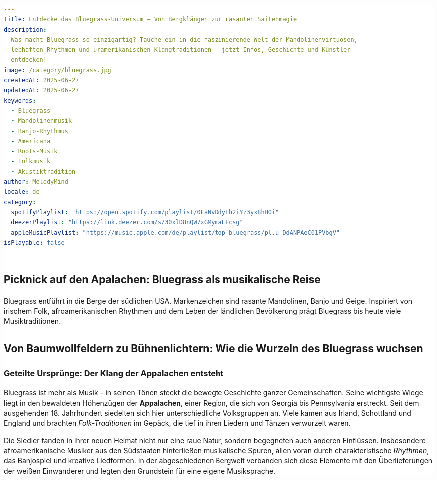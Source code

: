 ```yaml
---
title: Entdecke das Bluegrass-Universum – Von Bergklängen zur rasanten Saitenmagie
description:
  Was macht Bluegrass so einzigartig? Tauche ein in die faszinierende Welt der Mandolinenvirtuosen,
  lebhaften Rhythmen und uramerikanischen Klangtraditionen – jetzt Infos, Geschichte und Künstler
  entdecken!
image: /category/bluegrass.jpg
createdAt: 2025-06-27
updatedAt: 2025-06-27
keywords:
  - Bluegrass
  - Mandolinenmusik
  - Banjo-Rhythmus
  - Americana
  - Roots-Musik
  - Folkmusik
  - Akustiktradition
author: MelodyMind
locale: de
category:
  spotifyPlaylist: "https://open.spotify.com/playlist/0EaNvDdyth2iYz3yx8hH0i"
  deezerPlaylist: "https://link.deezer.com/s/30xlD8nQW7xGMymaLFcsg"
  appleMusicPlaylist: "https://music.apple.com/de/playlist/top-bluegrass/pl.u-DdANPAeC01PVbgV"
isPlayable: false
---
```


## Picknick auf den Apalachen: Bluegrass als musikalische Reise

Bluegrass entführt in die Berge der südlichen USA. Markenzeichen sind rasante Mandolinen, Banjo und
Geige. Inspiriert von irischem Folk, afroamerikanischen Rhythmen und dem Leben der ländlichen
Bevölkerung prägt Bluegrass bis heute viele Musiktraditionen.

## Von Baumwollfeldern zu Bühnenlichtern: Wie die Wurzeln des Bluegrass wuchsen

### Geteilte Ursprünge: Der Klang der Appalachen entsteht

Bluegrass ist mehr als Musik – in seinen Tönen steckt die bewegte Geschichte ganzer Gemeinschaften.
Seine wichtigste Wiege liegt in den bewaldeten Höhenzügen der **Appalachen**, einer Region, die sich
von Georgia bis Pennsylvania erstreckt. Seit dem ausgehenden 18. Jahrhundert siedelten sich hier
unterschiedliche Volksgruppen an. Viele kamen aus Irland, Schottland und England und brachten
_Folk-Traditionen_ im Gepäck, die tief in ihren Liedern und Tänzen verwurzelt waren.

Die Siedler fanden in ihrer neuen Heimat nicht nur eine raue Natur, sondern begegneten auch anderen
Einflüssen. Insbesondere afroamerikanische Musiker aus den Südstaaten hinterließen musikalische
Spuren, allen voran durch charakteristische _Rhythmen_, das Banjospiel und kreative Liedformen. In
der abgeschiedenen Bergwelt verbanden sich diese Elemente mit den Überlieferungen der weißen
Einwanderer und legten den Grundstein für eine eigene Musiksprache.
